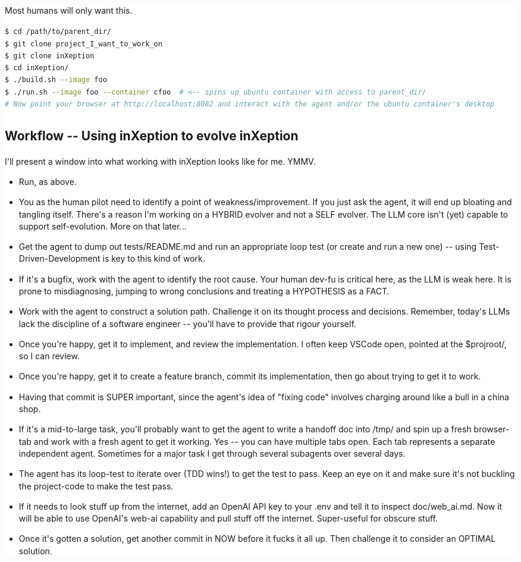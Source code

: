 Most humans will only want this.

```bash
$ cd /path/to/parent_dir/
$ git clone project_I_want_to_work_on
$ git clone inXeption
$ cd inXeption/
$ ./build.sh --image foo
$ ./run.sh --image foo --container cfoo  # <-- spins up ubuntu container with access to parent_dir/
# Now point your browser at http://localhost:8082 and interact with the agent and/or the ubuntu container's desktop
```


## Workflow -- Using inXeption to evolve inXeption

I'll present a window into what working with inXeption looks like for me. YMMV.

- Run, as above.

- You as the human pilot need to identify a point of weakness/improvement. If you just ask the agent, it will end up bloating and tangling itself. There's a reason I'm working on a HYBRID evolver and not a SELF evolver. The LLM core isn't (yet) capable to support self-evolution. More on that later...

- Get the agent to dump out tests/README.md and run an appropriate loop test (or create and run a new one) -- using Test-Driven-Development is key to this kind of work.

- If it's a bugfix, work with the agent to identify the root cause. Your human dev-fu is critical here, as the LLM is weak here. It is prone to misdiagnosing, jumping to wrong conclusions and treating a HYPOTHESIS as a FACT.

- Work with the agent to construct a solution path. Challenge it on its thought process and decisions. Remember, today's LLMs lack the discipline of a software engineer -- you'll have to provide that rigour yourself.

- Once you're happy, get it to implement, and review the implementation. I often keep VSCode open, pointed at the $projroot/, so I can review.

- Once you're happy, get it to create a feature branch, commit its implementation, then go about trying to get it to work.

- Having that commit is SUPER important, since the agent's idea of "fixing code" involves charging around like a bull in a china shop.

- If it's a mid-to-large task, you'll probably want to get the agent to write a handoff doc into /tmp/ and spin up a fresh browser-tab and work with a fresh agent to get it working. Yes -- you can have multiple tabs open. Each tab represents a separate independent agent. Sometimes for a major task I get through several subagents over several days.

- The agent has its loop-test to iterate over (TDD wins!) to get the test to pass. Keep an eye on it and make sure it's not buckling the project-code to make the test pass.

- If it needs to look stuff up from the internet, add an OpenAI API key to your .env and tell it to inspect doc/web_ai.md. Now it will be able to use OpenAI's web-ai capability and pull stuff off the internet. Super-useful for obscure stuff.

- Once it's gotten a solution, get another commit in NOW before it fucks it all up. Then challenge it to consider an OPTIMAL solution.
